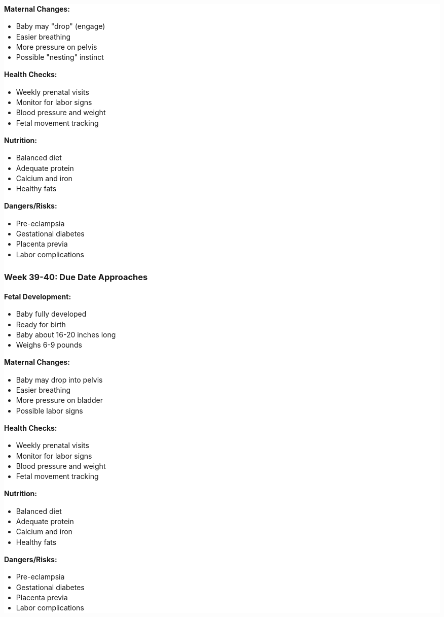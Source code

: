 **Maternal Changes:**
- Baby may "drop" (engage)
- Easier breathing
- More pressure on pelvis
- Possible "nesting" instinct

**Health Checks:**
- Weekly prenatal visits
- Monitor for labor signs
- Blood pressure and weight
- Fetal movement tracking

**Nutrition:**
- Balanced diet
- Adequate protein
- Calcium and iron
- Healthy fats

**Dangers/Risks:**
- Pre-eclampsia
- Gestational diabetes
- Placenta previa
- Labor complications

### Week 39-40: Due Date Approaches
**Fetal Development:**
- Baby fully developed
- Ready for birth
- Baby about 16-20 inches long
- Weighs 6-9 pounds

**Maternal Changes:**
- Baby may drop into pelvis
- Easier breathing
- More pressure on bladder
- Possible labor signs

**Health Checks:**
- Weekly prenatal visits
- Monitor for labor signs
- Blood pressure and weight
- Fetal movement tracking

**Nutrition:**
- Balanced diet
- Adequate protein
- Calcium and iron
- Healthy fats

**Dangers/Risks:**
- Pre-eclampsia
- Gestational diabetes
- Placenta previa
- Labor complications
